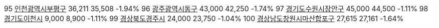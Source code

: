   <tr class="item">
    <td>95</td>
    <td><a href="/apt/인천광역시부평구">인천광역시부평구</a></td>
    <td>36,211</td>
    <td>35,508</td>
    <td>-1.94%</td>
  </tr>

  <tr class="item">
    <td>96</td>
    <td><a href="/apt/광주광역시동구">광주광역시동구</a></td>
    <td>43,000</td>
    <td>42,250</td>
    <td>-1.74%</td>
  </tr>

  <tr class="item">
    <td>97</td>
    <td><a href="/apt/경기도수원시장안구">경기도수원시장안구</a></td>
    <td>45,000</td>
    <td>44,500</td>
    <td>-1.11%</td>
  </tr>

  <tr class="item">
    <td>98</td>
    <td><a href="/apt/경기도이천시">경기도이천시</a></td>
    <td>9,000</td>
    <td>8,900</td>
    <td>-1.11%</td>
  </tr>

  <tr class="item">
    <td>99</td>
    <td><a href="/apt/경상북도경주시">경상북도경주시</a></td>
    <td>24,000</td>
    <td>23,750</td>
    <td>-1.04%</td>
  </tr>

  <tr class="item">
    <td>100</td>
    <td><a href="/apt/경상남도창원시마산합포구">경상남도창원시마산합포구</a></td>
    <td>27,615</td>
    <td>27,161</td>
    <td>-1.64%</td>
  </tr>

  <tr>
    <td colspan="5">
      <script async src="https://pagead2.googlesyndication.com/pagead/js/adsbygoogle.js?client=ca-pub-3485438051770037"
          crossorigin="anonymous"></script>
      <ins class="adsbygoogle"
          style="display:block; text-align:center;"
          data-ad-layout="in-article"
          data-ad-format="fluid"
          data-ad-client="ca-pub-3485438051770037"
          data-ad-slot="2046582130"></ins>
      <script>
          (adsbygoogle = window.adsbygoogle || []).push({});
      </script>
    </td>
  </tr>            
            